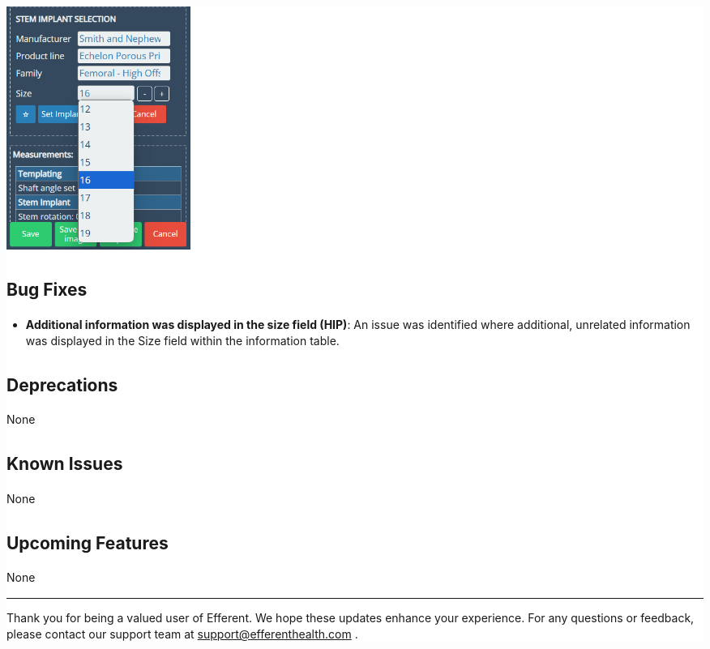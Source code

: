 <img height=300 src="i8.png">

## Bug Fixes

- **Additional information was displayed in the size field (HIP)**: An issue was identified where additional, unrelated information was displayed in the Size field within the information table. 

## Deprecations

None

## Known Issues

None

## Upcoming Features

None

---

Thank you for being a valued user of Efferent. We hope these updates enhance your experience. For any questions or feedback, please contact our support team at support@efferenthealth.com .